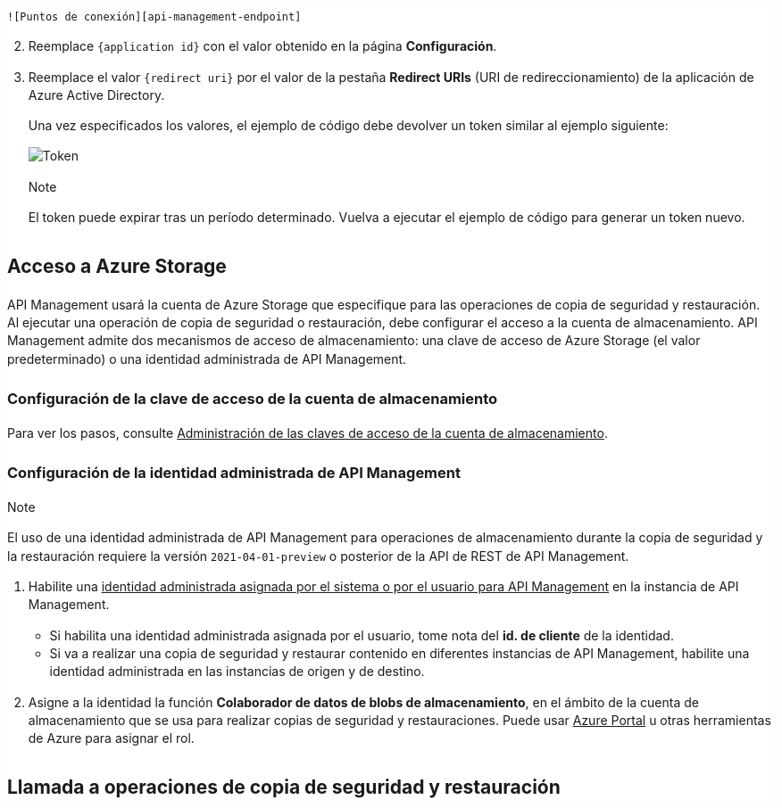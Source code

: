     ![Puntos de conexión][api-management-endpoint]

2. Reemplace `{application id}` con el valor obtenido en la página **Configuración**.
3. Reemplace el valor `{redirect uri}` por el valor de la pestaña **Redirect URIs** (URI de redireccionamiento) de la aplicación de Azure Active Directory.

    Una vez especificados los valores, el ejemplo de código debe devolver un token similar al ejemplo siguiente:

    ![Token][api-management-arm-token]

    > [!NOTE]
    > El token puede expirar tras un período determinado. Vuelva a ejecutar el ejemplo de código para generar un token nuevo.

## <a name="accessing-azure-storage"></a>Acceso a Azure Storage

API Management usará la cuenta de Azure Storage que especifique para las operaciones de copia de seguridad y restauración. Al ejecutar una operación de copia de seguridad o restauración, debe configurar el acceso a la cuenta de almacenamiento. API Management admite dos mecanismos de acceso de almacenamiento: una clave de acceso de Azure Storage (el valor predeterminado) o una identidad administrada de API Management.

### <a name="configure-storage-account-access-key"></a>Configuración de la clave de acceso de la cuenta de almacenamiento

Para ver los pasos, consulte [Administración de las claves de acceso de la cuenta de almacenamiento](../storage/common/storage-account-keys-manage.md?tabs=azure-portal).

### <a name="configure-api-management-managed-identity"></a>Configuración de la identidad administrada de API Management

> [!NOTE]
> El uso de una identidad administrada de API Management para operaciones de almacenamiento durante la copia de seguridad y la restauración requiere la versión `2021-04-01-preview` o posterior de la API de REST de API Management.

1. Habilite una [identidad administrada asignada por el sistema o por el usuario para API Management](api-management-howto-use-managed-service-identity.md) en la instancia de API Management.

    * Si habilita una identidad administrada asignada por el usuario, tome nota del **id. de cliente** de la identidad.
    * Si va a realizar una copia de seguridad y restaurar contenido en diferentes instancias de API Management, habilite una identidad administrada en las instancias de origen y de destino.
1. Asigne a la identidad la función **Colaborador de datos de blobs de almacenamiento**, en el ámbito de la cuenta de almacenamiento que se usa para realizar copias de seguridad y restauraciones. Puede usar [Azure Portal](../active-directory/managed-identities-azure-resources/howto-assign-access-portal.md) u otras herramientas de Azure para asignar el rol.

## <a name="calling-the-backup-and-restore-operations"></a>Llamada a operaciones de copia de seguridad y restauración


[backup an api management service]: #step1
[restore an api management service]: #step2
[azure api management rest api]: /rest/api/apimanagement/apimanagementrest/api-management-rest
[api-management-add-aad-application]: ./media/api-management-howto-disaster-recovery-backup-restore/api-management-add-aad-application.png
[api-management-aad-permissions]: ./media/api-management-howto-disaster-recovery-backup-restore/api-management-aad-permissions.png
[api-management-aad-permissions-add]: ./media/api-management-howto-disaster-recovery-backup-restore/api-management-aad-permissions-add.png
[api-management-aad-delegated-permissions]: ./media/api-management-howto-disaster-recovery-backup-restore/api-management-aad-delegated-permissions.png
[api-management-aad-default-directory]: ./media/api-management-howto-disaster-recovery-backup-restore/api-management-aad-default-directory.png
[api-management-aad-resources]: ./media/api-management-howto-disaster-recovery-backup-restore/api-management-aad-resources.png
[api-management-arm-token]: ./media/api-management-howto-disaster-recovery-backup-restore/api-management-arm-token.png
[api-management-endpoint]: ./media/api-management-howto-disaster-recovery-backup-restore/api-management-endpoint.png
[control-plane-ip-address]: api-management-using-with-vnet.md#control-plane-ip-addresses
[azure-storage-ip-firewall]: ../storage/common/storage-network-security.md#grant-access-from-an-internet-ip-range